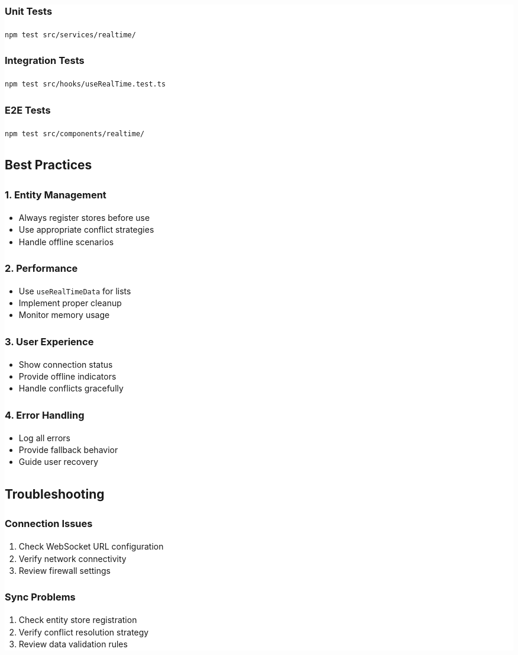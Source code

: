 ### Unit Tests
```bash
npm test src/services/realtime/
```

### Integration Tests
```bash
npm test src/hooks/useRealTime.test.ts
```

### E2E Tests
```bash
npm test src/components/realtime/
```

## Best Practices

### 1. Entity Management
- Always register stores before use
- Use appropriate conflict strategies
- Handle offline scenarios

### 2. Performance
- Use `useRealTimeData` for lists
- Implement proper cleanup
- Monitor memory usage

### 3. User Experience
- Show connection status
- Provide offline indicators
- Handle conflicts gracefully

### 4. Error Handling
- Log all errors
- Provide fallback behavior
- Guide user recovery

## Troubleshooting

### Connection Issues
1. Check WebSocket URL configuration
2. Verify network connectivity
3. Review firewall settings

### Sync Problems
1. Check entity store registration
2. Verify conflict resolution strategy
3. Review data validation rules
